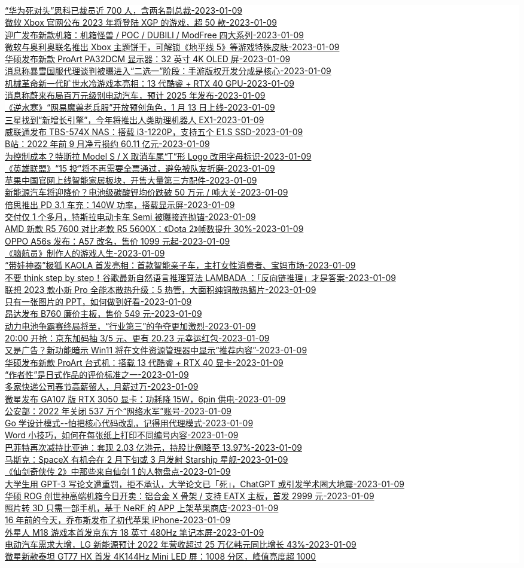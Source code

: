 <a target=_blank rel=nofollow href="https://www.ithome.com/0/666/686.htm" >“华为死对头”思科已裁员近 700 人，含两名副总裁-2023-01-09</a><br/><a target=_blank rel=nofollow href="https://www.ithome.com/0/666/685.htm" >微软 Xbox 官网公布 2023 年将登陆 XGP 的游戏，超 50 款-2023-01-09</a><br/><a target=_blank rel=nofollow href="https://www.ithome.com/0/666/684.htm" >迎广发布新款机箱：机箱怪兽 / POC / DUBILI / ModFree 四大系列-2023-01-09</a><br/><a target=_blank rel=nofollow href="https://www.ithome.com/0/666/683.htm" >微软与奥利奥联名推出 Xbox 主题饼干，可解锁《地平线 5》等游戏特殊皮肤-2023-01-09</a><br/><a target=_blank rel=nofollow href="https://www.ithome.com/0/666/682.htm" >华硕发布新款 ProArt PA32DCM 显示器：32 英寸 4K OLED 屏-2023-01-09</a><br/><a target=_blank rel=nofollow href="https://www.ithome.com/0/666/681.htm" >消息称暴雪国服代理谈判被曝进入“二选一”阶段：手游版权开发分成是核心-2023-01-09</a><br/><a target=_blank rel=nofollow href="https://www.ithome.com/0/666/680.htm" >机械革命新一代旷世水冷游戏本亮相：13 代酷睿 + RTX 40 GPU-2023-01-09</a><br/><a target=_blank rel=nofollow href="https://www.ithome.com/0/666/679.htm" >消息称蔚来布局百万元级别电动汽车，预计 2025 年发布-2023-01-09</a><br/><a target=_blank rel=nofollow href="https://www.ithome.com/0/666/678.htm" >《逆水寒》“网易魔兽老兵服”开放预创角色，1 月 13 日上线-2023-01-09</a><br/><a target=_blank rel=nofollow href="https://www.ithome.com/0/666/676.htm" >三星找到“新增长引擎”，今年将推出人类助理机器人 EX1-2023-01-09</a><br/><a target=_blank rel=nofollow href="https://www.ithome.com/0/666/675.htm" >威联通发布 TBS-574X NAS：搭载 i3-1220P，支持五个 E1.S SSD-2023-01-09</a><br/><a target=_blank rel=nofollow href="https://www.ithome.com/0/666/674.htm" >B站：2022 年前 9 月净亏损约 60.11 亿元-2023-01-09</a><br/><a target=_blank rel=nofollow href="https://www.ithome.com/0/666/673.htm" >为控制成本？特斯拉 Model S / X 取消车尾“T”形 Logo 改用字母标识-2023-01-09</a><br/><a target=_blank rel=nofollow href="https://www.ithome.com/0/666/672.htm" >《英雄联盟》“15 投”将不再需要全票通过，避免被队友折磨-2023-01-09</a><br/><a target=_blank rel=nofollow href="https://www.ithome.com/0/666/671.htm" >苹果中国官网上线智能家居板块，开售大量第三方配件-2023-01-09</a><br/><a target=_blank rel=nofollow href="https://www.ithome.com/0/666/670.htm" >新能源汽车将迎降价？电池级碳酸锂均价跌破 50 万元 / 吨大关-2023-01-09</a><br/><a target=_blank rel=nofollow href="https://www.ithome.com/0/666/669.htm" >倍思推出 PD 3.1 车充：140W 功率，搭载显示屏-2023-01-09</a><br/><a target=_blank rel=nofollow href="https://www.ithome.com/0/666/667.htm" >交付仅 1 个多月，特斯拉电动卡车 Semi 被曝接连抛锚-2023-01-09</a><br/><a target=_blank rel=nofollow href="https://www.ithome.com/0/666/663.htm" >AMD 新款 R5 7600 对比老款 R5 5600X：《Dota 2》帧数提升 30%-2023-01-09</a><br/><a target=_blank rel=nofollow href="https://www.ithome.com/0/666/662.htm" >OPPO A56s 发布：A57 改名，售价 1099 元起-2023-01-09</a><br/><a target=_blank rel=nofollow href="https://www.ithome.com/0/666/661.htm" >《脑航员》制作人的游戏人生-2023-01-09</a><br/><a target=_blank rel=nofollow href="https://www.ithome.com/0/666/659.htm" >“带娃神器”极狐 KAOLA 首发亮相：首款智能亲子车，主打女性消费者、宝妈市场-2023-01-09</a><br/><a target=_blank rel=nofollow href="https://www.ithome.com/0/666/658.htm" >不要 think step by step！谷歌最新自然语言推理算法 LAMBADA ：「反向链推理」才是答案-2023-01-09</a><br/><a target=_blank rel=nofollow href="https://www.ithome.com/0/666/656.htm" >联想 2023 款小新 Pro 全能本散热升级：5 热管，大面积纯铜散热鳍片-2023-01-09</a><br/><a target=_blank rel=nofollow href="https://www.ithome.com/0/666/655.htm" >只有一张图片的 PPT，如何做到好看-2023-01-09</a><br/><a target=_blank rel=nofollow href="https://www.ithome.com/0/666/654.htm" >昂达发布 B760 廉价主板，售价 549 元-2023-01-09</a><br/><a target=_blank rel=nofollow href="https://www.ithome.com/0/666/653.htm" >动力电池争霸赛终局将至，“行业第三”的争夺更加激烈-2023-01-09</a><br/><a target=_blank rel=nofollow href="https://www.ithome.com/0/666/652.htm" >20:00 开抢：京东加码抽 3/5 元、更有 20.23 元幸运红包-2023-01-09</a><br/><a target=_blank rel=nofollow href="https://www.ithome.com/0/666/651.htm" >又是广告？新功能暗示 Win11 将在文件资源管理器中显示“推荐内容”-2023-01-09</a><br/><a target=_blank rel=nofollow href="https://www.ithome.com/0/666/650.htm" >华硕发布新款 ProArt 台式机：搭载 13 代酷睿 + RTX 40 显卡-2023-01-09</a><br/><a target=_blank rel=nofollow href="https://www.ithome.com/0/666/649.htm" >“作者性”是日式作品的评价标准之一-2023-01-09</a><br/><a target=_blank rel=nofollow href="https://www.ithome.com/0/666/647.htm" >多家快递公司春节高薪留人，月薪过万-2023-01-09</a><br/><a target=_blank rel=nofollow href="https://www.ithome.com/0/666/646.htm" >微星发布 GA107 版 RTX 3050 显卡：功耗降 15W，6pin 供电-2023-01-09</a><br/><a target=_blank rel=nofollow href="https://www.ithome.com/0/666/645.htm" >公安部：2022 年关闭 537 万个“网络水军”账号-2023-01-09</a><br/><a target=_blank rel=nofollow href="https://www.ithome.com/0/666/644.htm" >Go 学设计模式--怕把核心代码改乱，记得用代理模式-2023-01-09</a><br/><a target=_blank rel=nofollow href="https://www.ithome.com/0/666/643.htm" >Word 小技巧，如何在每张纸上打印不同编号内容-2023-01-09</a><br/><a target=_blank rel=nofollow href="https://www.ithome.com/0/666/642.htm" >巴菲特再次减持比亚迪：套现 2.03 亿港元，持股比例降至 13.97%-2023-01-09</a><br/><a target=_blank rel=nofollow href="https://www.ithome.com/0/666/641.htm" >马斯克：SpaceX 有机会在 2 月下旬或 3 月发射 Starship 星舰-2023-01-09</a><br/><a target=_blank rel=nofollow href="https://www.ithome.com/0/666/640.htm" >《仙剑奇侠传 2》中那些来自仙剑 1 的人物盘点-2023-01-09</a><br/><a target=_blank rel=nofollow href="https://www.ithome.com/0/666/639.htm" >大学生用 GPT-3 写论文遭重罚，拒不承认，大学论文已「死」，ChatGPT 或引发学术圈大地震-2023-01-09</a><br/><a target=_blank rel=nofollow href="https://www.ithome.com/0/666/638.htm" >华硕 ROG 创世神高端机箱今日开卖：铝合金 X 骨架 / 支持 EATX 主板，首发 2999 元-2023-01-09</a><br/><a target=_blank rel=nofollow href="https://www.ithome.com/0/666/636.htm" >照片转 3D 只需一部手机，基于 NeRF 的 APP 上架苹果商店-2023-01-09</a><br/><a target=_blank rel=nofollow href="https://www.ithome.com/0/666/630.htm" >16 年前的今天，乔布斯发布了初代苹果 iPhone-2023-01-09</a><br/><a target=_blank rel=nofollow href="https://www.ithome.com/0/666/629.htm" >外星人 M18 游戏本首发京东方 18 英寸 480Hz 笔记本屏-2023-01-09</a><br/><a target=_blank rel=nofollow href="https://www.ithome.com/0/666/627.htm" >电动汽车需求大增，LG 新能源预计 2022 年营收超过 25 万亿韩元同比增长 43%-2023-01-09</a><br/><a target=_blank rel=nofollow href="https://www.ithome.com/0/666/626.htm" >微星新款泰坦 GT77 HX 首发 4K144Hz Mini LED 屏：1008 分区，峰值亮度超 1000